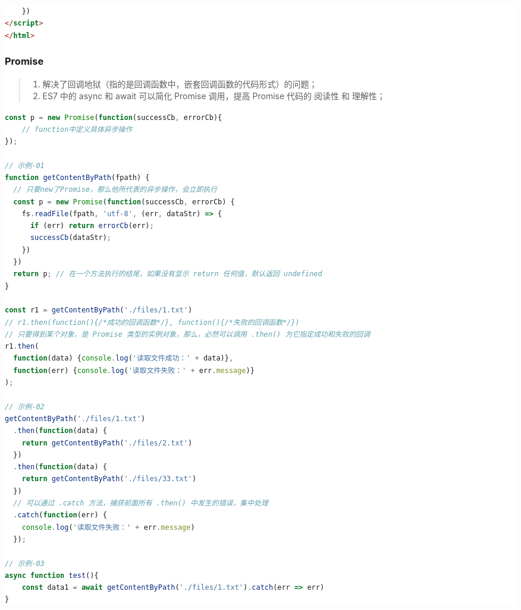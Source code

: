 ```html
    })
</script>
</html>
```



### Promise

> 1. 解决了回调地狱（指的是回调函数中，嵌套回调函数的代码形式）的问题；
> 2. ES7 中的 async 和 await 可以简化 Promise 调用，提高 Promise 代码的 阅读性 和 理解性；
```javascript
const p = new Promise(function(successCb, errorCb){
    // function中定义具体异步操作
});

// 示例-01
function getContentByPath(fpath) {
  // 只要new了Promise，那么他所代表的异步操作，会立即执行
  const p = new Promise(function(successCb, errorCb) {
    fs.readFile(fpath, 'utf-8', (err, dataStr) => {
      if (err) return errorCb(err);
      successCb(dataStr);
    })
  })
  return p;	// 在一个方法执行的结尾，如果没有显示 return 任何值，默认返回 undefined
}

const r1 = getContentByPath('./files/1.txt')
// r1.then(function(){/*成功的回调函数*/}, function(){/*失败的回调函数*/})
// 只要得到某个对象，是 Promise 类型的实例对象，那么，必然可以调用 .then() 为它指定成功和失败的回调
r1.then(
  function(data) {console.log('读取文件成功：' + data)},
  function(err) {console.log('读取文件失败：' + err.message)}
);

// 示例-02
getContentByPath('./files/1.txt')
  .then(function(data) {
    return getContentByPath('./files/2.txt')
  })
  .then(function(data) {
    return getContentByPath('./files/33.txt')
  })
  // 可以通过 .catch 方法，捕获前面所有 .then() 中发生的错误，集中处理
  .catch(function(err) {
    console.log('读取文件失败：' + err.message)
  });

// 示例-03
async function test(){
    const data1 = await getContentByPath('./files/1.txt').catch(err => err)
}
```
